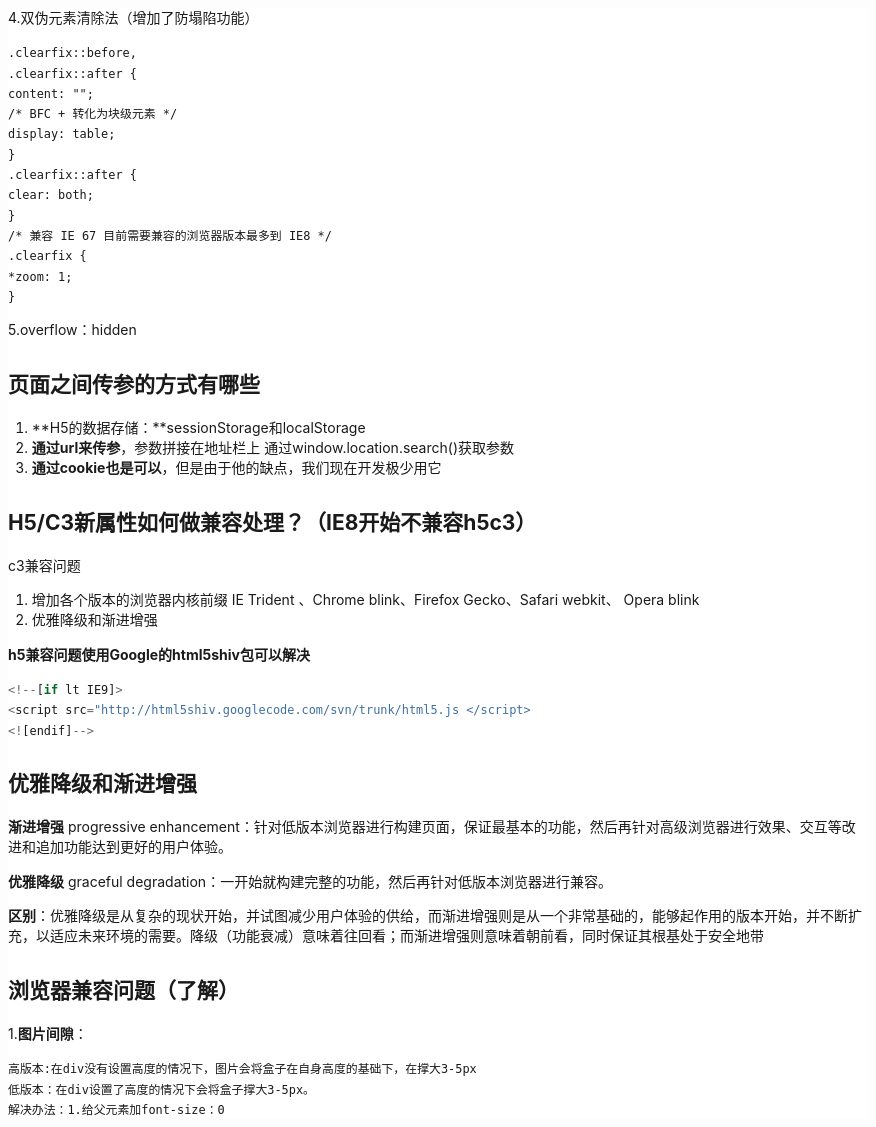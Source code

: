 4.双伪元素清除法（增加了防塌陷功能）

```
.clearfix::before,
.clearfix::after {
content: "";
/* BFC + 转化为块级元素 */
display: table;
}
.clearfix::after {
clear: both;
}
/* 兼容 IE 67 目前需要兼容的浏览器版本最多到 IE8 */
.clearfix {
*zoom: 1;
}
```

5.overflow：hidden

## 页面之间传参的方式有哪些

1. **H5的数据存储：**sessionStorage和localStorage
2. **通过url来传参**，参数拼接在地址栏上 通过window.location.search()获取参数
3. **通过cookie也是可以**，但是由于他的缺点，我们现在开发极少用它

## **H5/C3新属性如何做兼容处理？**（IE8开始不兼容h5c3）

c3兼容问题

1. 增加各个版本的浏览器内核前缀 IE Trident  、Chrome  blink、Firefox Gecko、Safari webkit、 Opera blink
2. 优雅降级和渐进增强

**h5兼容问题使用Google的html5shiv包可以解决**

```js
<!--[if lt IE9]> 
<script src="http://html5shiv.googlecode.com/svn/trunk/html5.js </script>
<![endif]-->
```

##  优雅降级和渐进增强

**渐进增强** progressive enhancement：针对低版本浏览器进行构建页面，保证最基本的功能，然后再针对高级浏览器进行效果、交互等改进和追加功能达到更好的用户体验。

**优雅降级** graceful degradation：一开始就构建完整的功能，然后再针对低版本浏览器进行兼容。

**区别**：优雅降级是从复杂的现状开始，并试图减少用户体验的供给，而渐进增强则是从一个非常基础的，能够起作用的版本开始，并不断扩充，以适应未来环境的需要。降级（功能衰减）意味着往回看；而渐进增强则意味着朝前看，同时保证其根基处于安全地带

## 浏览器兼容问题（了解）

1.**图片间隙**：

```
高版本:在div没有设置高度的情况下，图片会将盒子在自身高度的基础下，在撑大3-5px
低版本：在div设置了高度的情况下会将盒子撑大3-5px。
解决办法：1.给父元素加font-size：0
```
